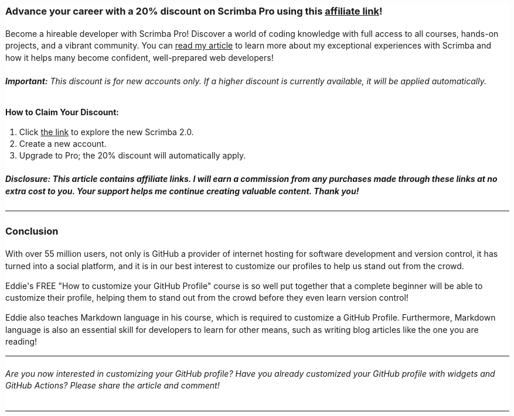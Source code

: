 
### Advance your career with a 20% discount on Scrimba Pro using this [affiliate link](https://scrimba.com/?via=MichaelLarocca)!

Become a hireable developer with Scrimba Pro! Discover a world of coding knowledge with full access to all courses, hands-on projects, and a vibrant community. You can [read my article](https://selftaughttxg.com/2021/06-21/06-07-21/) to learn more about my exceptional experiences with Scrimba and how it helps many become confident, well-prepared web developers!

###### ***Important:*** *This discount is for new accounts only. If a higher discount is currently available, it will be applied automatically.*

**How to Claim Your Discount:**
1. Click [the link](https://scrimba.com/?via=MichaelLarocca) to explore the new Scrimba 2.0.
2. Create a new account.
3. Upgrade to Pro; the 20% discount will automatically apply.

##### ***Disclosure:*** *This article contains affiliate links. I will earn a commission from any purchases made through these links at no extra cost to you. Your support helps me continue creating valuable content. Thank you!*

---

### Conclusion

With over 55 million users, not only is GitHub a provider of internet hosting for software development and version control, it has turned into a social platform, and it is in our best interest to customize our profiles to help us stand out from the crowd.

Eddie's FREE "How to customize your GitHub Profile" course is so well put together that a complete beginner will be able to customize their profile, helping them to stand out from the crowd before they even learn version control! 

Eddie also teaches Markdown language in his course, which is required to customize a GitHub Profile. Furthermore, Markdown language is also an essential skill for developers to learn for other means, such as writing blog articles like the one you are reading!

---

###### Are you now interested in customizing your GitHub profile? Have you already customized your GitHub profile with widgets and GitHub Actions? Please share the article and comment!

---
